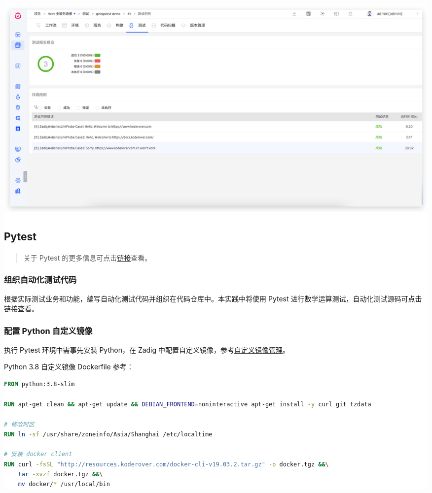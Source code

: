 ![ginkgo 实践](../../../../_images/ginkgo_test_demo_4_300.png)

## Pytest
> 关于 Pytest 的更多信息可点击[链接](https://github.com/pytest-dev/pytest)查看。

### 组织自动化测试代码

根据实际测试业务和功能，编写自动化测试代码并组织在代码仓库中。本实践中将使用 Pytest 进行数学运算测试，自动化测试源码可点击[链接](https://github.com/koderover/zadig/tree/main/examples/pytest-demo/)查看。

### 配置 Python 自定义镜像
执行 Pytest 环境中需事先安装 Python，在 Zadig 中配置自定义镜像，参考[自定义镜像管理](/cn/Zadig%20v3.3/settings/custom-image/)。

Python 3.8 自定义镜像 Dockerfile 参考：

``` Dockerfile
FROM python:3.8-slim

RUN apt-get clean && apt-get update && DEBIAN_FRONTEND=noninteractive apt-get install -y curl git tzdata

# 修改时区
RUN ln -sf /usr/share/zoneinfo/Asia/Shanghai /etc/localtime

# 安装 docker client
RUN curl -fsSL "http://resources.koderover.com/docker-cli-v19.03.2.tar.gz" -o docker.tgz &&\
    tar -xvzf docker.tgz &&\
    mv docker/* /usr/local/bin
```
